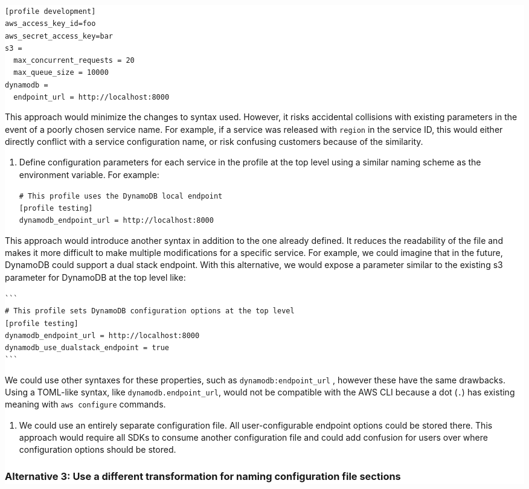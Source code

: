 ```
[profile development]
aws_access_key_id=foo
aws_secret_access_key=bar
s3 = 
  max_concurrent_requests = 20
  max_queue_size = 10000  
dynamodb = 
  endpoint_url = http://localhost:8000
```

This approach would minimize the changes to syntax used. However, it risks
accidental collisions with existing parameters in the event of a poorly chosen
service name. For example, if a service was released with `region` in the
service ID, this would either directly conflict with a service configuration
name, or risk confusing customers because of the similarity.

1. Define configuration parameters for each service in the profile at the top
   level using a similar naming scheme as the environment variable. For example:

    ```
    # This profile uses the DynamoDB local endpoint
    [profile testing]
    dynamodb_endpoint_url = http://localhost:8000
    ```

This approach would introduce another syntax in addition to the one already
defined. It reduces the readability of the file and makes it more difficult to
make multiple modifications for a specific service. For example, we could
imagine that in the future, DynamoDB could support a dual stack endpoint. With
this alternative, we would expose a parameter similar to the existing s3
parameter for DynamoDB at the top level like:

    ```
    # This profile sets DynamoDB configuration options at the top level
    [profile testing]
    dynamodb_endpoint_url = http://localhost:8000
    dynamodb_use_dualstack_endpoint = true
    ```

We could use other syntaxes for these properties, such as
`dynamodb:endpoint_url` , however these have the same drawbacks. Using a
TOML-like syntax, like `dynamodb.endpoint_url`, would not be compatible with the
AWS CLI because a dot (`.`) has existing meaning with `aws configure` commands.

1. We could use an entirely separate configuration file. All user-configurable
   endpoint options could be stored there. This approach would require all SDKs
   to consume another configuration file and could add confusion for users over
   where configuration options should be stored.

### Alternative 3: Use a different transformation for naming configuration file sections
